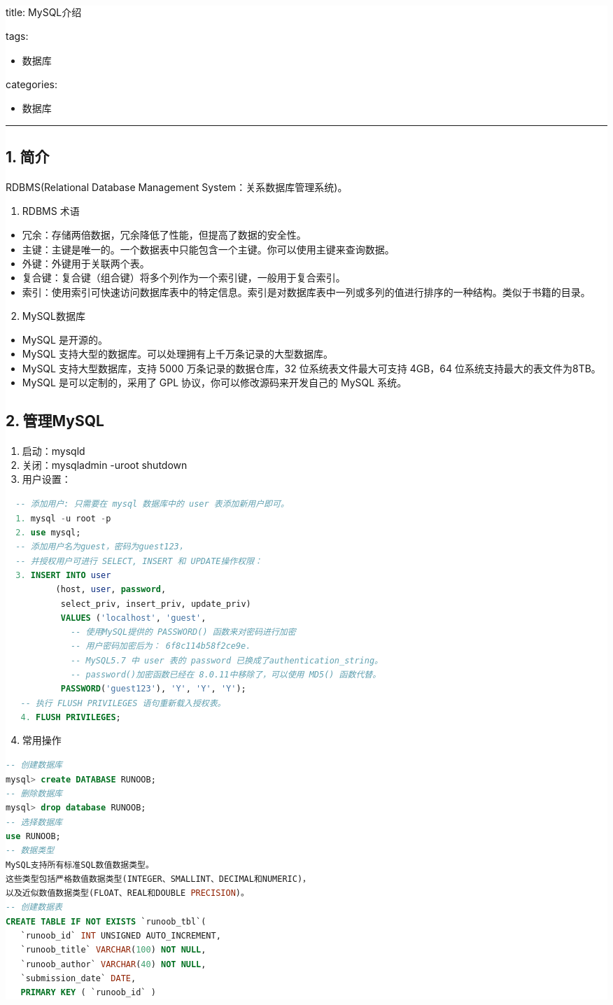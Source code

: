title: MySQL介绍

tags:
  - 数据库

categories:
  - 数据库

---
## 1. 简介
RDBMS(Relational Database Management System：关系数据库管理系统)。
1. RDBMS 术语
  - 冗余：存储两倍数据，冗余降低了性能，但提高了数据的安全性。
  - 主键：主键是唯一的。一个数据表中只能包含一个主键。你可以使用主键来查询数据。
  - 外键：外键用于关联两个表。
  - 复合键：复合键（组合键）将多个列作为一个索引键，一般用于复合索引。
  - 索引：使用索引可快速访问数据库表中的特定信息。索引是对数据库表中一列或多列的值进行排序的一种结构。类似于书籍的目录。
2. MySQL数据库
  - MySQL 是开源的。
  - MySQL 支持大型的数据库。可以处理拥有上千万条记录的大型数据库。
  - MySQL 支持大型数据库，支持 5000 万条记录的数据仓库，32 位系统表文件最大可支持 4GB，64 位系统支持最大的表文件为8TB。
  - MySQL 是可以定制的，采用了 GPL 协议，你可以修改源码来开发自己的 MySQL 系统。

## 2. 管理MySQL
1. 启动：mysqld
2. 关闭：mysqladmin -uroot shutdown
3. 用户设置：
```sql
  -- 添加用户: 只需要在 mysql 数据库中的 user 表添加新用户即可。
  1. mysql -u root -p
  2. use mysql;
  -- 添加用户名为guest，密码为guest123，
  -- 并授权用户可进行 SELECT, INSERT 和 UPDATE操作权限：
  3. INSERT INTO user
          (host, user, password,
           select_priv, insert_priv, update_priv)
           VALUES ('localhost', 'guest',
             -- 使用MySQL提供的 PASSWORD() 函数来对密码进行加密
             -- 用户密码加密后为： 6f8c114b58f2ce9e.
             -- MySQL5.7 中 user 表的 password 已换成了authentication_string。
             -- password()加密函数已经在 8.0.11中移除了，可以使用 MD5() 函数代替。
           PASSWORD('guest123'), 'Y', 'Y', 'Y');
   -- 执行 FLUSH PRIVILEGES 语句重新载入授权表。
   4. FLUSH PRIVILEGES;
```
4. 常用操作
```sql
-- 创建数据库
mysql> create DATABASE RUNOOB;
-- 删除数据库
mysql> drop database RUNOOB;
-- 选择数据库
use RUNOOB;
-- 数据类型
MySQL支持所有标准SQL数值数据类型。
这些类型包括严格数值数据类型(INTEGER、SMALLINT、DECIMAL和NUMERIC)，
以及近似数值数据类型(FLOAT、REAL和DOUBLE PRECISION)。
-- 创建数据表
CREATE TABLE IF NOT EXISTS `runoob_tbl`(
   `runoob_id` INT UNSIGNED AUTO_INCREMENT,
   `runoob_title` VARCHAR(100) NOT NULL,
   `runoob_author` VARCHAR(40) NOT NULL,
   `submission_date` DATE,
   PRIMARY KEY ( `runoob_id` )
```